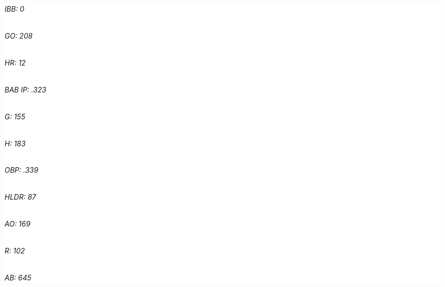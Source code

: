 ###### IBB: 0
###### GO: 208
###### HR: 12
###### BAB IP: .323
###### G: 155
###### H: 183
###### OBP: .339
###### HLDR: 87
###### AO: 169
###### R: 102
###### AB: 645